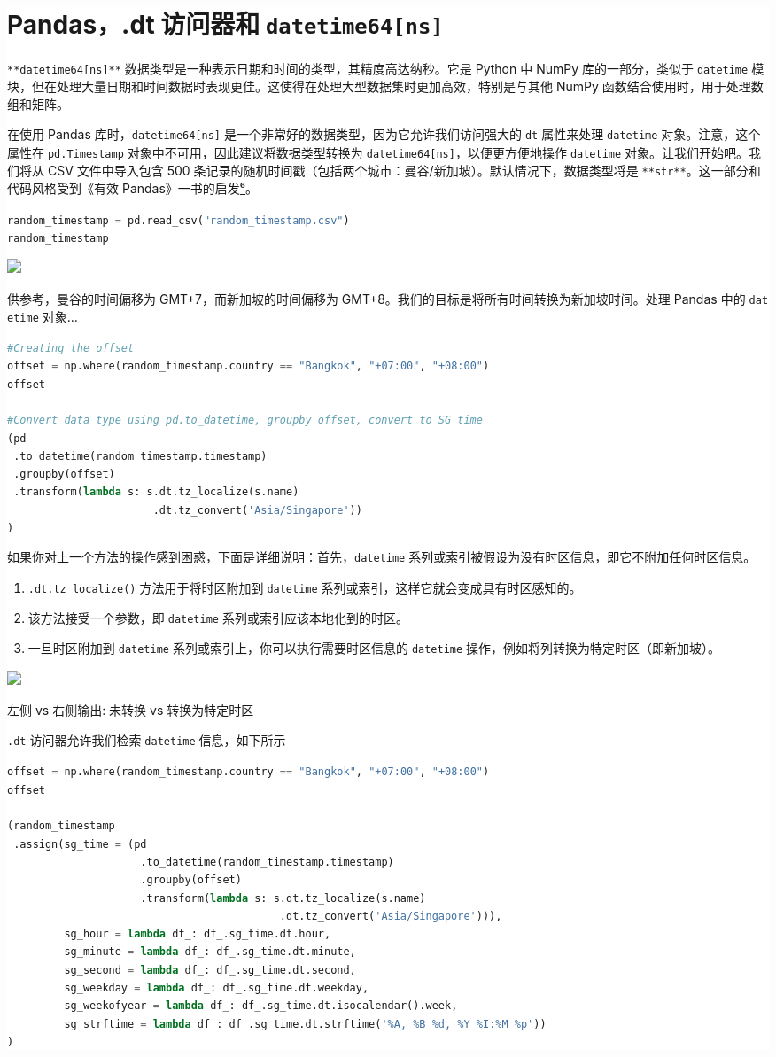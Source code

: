 # Pandas，.dt 访问器和 `datetime64[ns]`

`**datetime64[ns]**` 数据类型是一种表示日期和时间的类型，其精度高达纳秒。它是 Python 中 NumPy 库的一部分，类似于 `datetime` 模块，但在处理大量日期和时间数据时表现更佳。这使得在处理大型数据集时更加高效，特别是与其他 NumPy 函数结合使用时，用于处理数组和矩阵。

在使用 Pandas 库时，`datetime64[ns]` 是一个非常好的数据类型，因为它允许我们访问强大的 `dt` 属性来处理 `datetime` 对象。注意，这个属性在 `pd.Timestamp` 对象中不可用，因此建议将数据类型转换为 `datetime64[ns]`，以便更方便地操作 `datetime` 对象。让我们开始吧。我们将从 CSV 文件中导入包含 500 条记录的随机时间戳（包括两个城市：曼谷/新加坡）。默认情况下，数据类型将是 `**str**`。这一部分和代码风格受到《有效 Pandas》一书的启发[⁶](#bb43)。

```py
random_timestamp = pd.read_csv("random_timestamp.csv")
random_timestamp
```

![](../Images/ed6fa968f921e7af508fabff8fe6e09a.png)

供参考，曼谷的时间偏移为 GMT+7，而新加坡的时间偏移为 GMT+8。我们的目标是将所有时间转换为新加坡时间。处理 Pandas 中的 `datetime` 对象…

```py
#Creating the offset
offset = np.where(random_timestamp.country == "Bangkok", "+07:00", "+08:00")
offset

#Convert data type using pd.to_datetime, groupby offset, convert to SG time
(pd
 .to_datetime(random_timestamp.timestamp)
 .groupby(offset)
 .transform(lambda s: s.dt.tz_localize(s.name)
                       .dt.tz_convert('Asia/Singapore'))
)
```

如果你对上一个方法的操作感到困惑，下面是详细说明：首先，`datetime` 系列或索引被假设为没有时区信息，即它不附加任何时区信息。

1.  `.dt.tz_localize()` 方法用于将时区附加到 `datetime` 系列或索引，这样它就会变成具有时区感知的。

1.  该方法接受一个参数，即 `datetime` 系列或索引应该本地化到的时区。

1.  一旦时区附加到 `datetime` 系列或索引上，你可以执行需要时区信息的 `datetime` 操作，例如将列转换为特定时区（即新加坡）。

![](../Images/6b0a3733c97f2a400a4011e22c7a8533.png)

左侧 vs 右侧输出: 未转换 vs 转换为特定时区

`.dt` 访问器允许我们检索 `datetime` 信息，如下所示

```py
offset = np.where(random_timestamp.country == "Bangkok", "+07:00", "+08:00")
offset

(random_timestamp
 .assign(sg_time = (pd
                     .to_datetime(random_timestamp.timestamp)
                     .groupby(offset)
                     .transform(lambda s: s.dt.tz_localize(s.name)
                                           .dt.tz_convert('Asia/Singapore'))),
         sg_hour = lambda df_: df_.sg_time.dt.hour,
         sg_minute = lambda df_: df_.sg_time.dt.minute,
         sg_second = lambda df_: df_.sg_time.dt.second,
         sg_weekday = lambda df_: df_.sg_time.dt.weekday,
         sg_weekofyear = lambda df_: df_.sg_time.dt.isocalendar().week,
         sg_strftime = lambda df_: df_.sg_time.dt.strftime('%A, %B %d, %Y %I:%M %p'))
)
```
